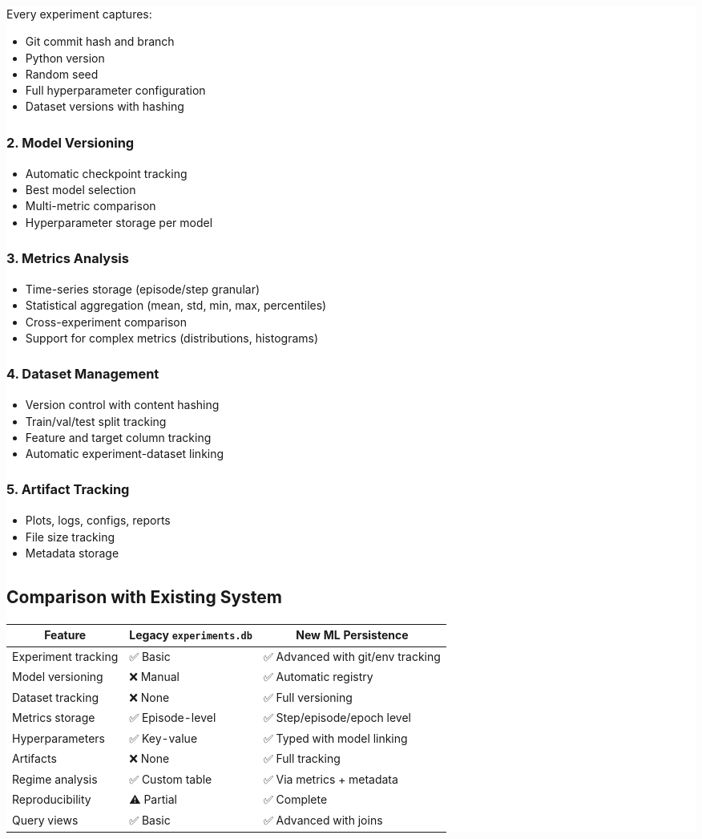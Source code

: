 Every experiment captures:
- Git commit hash and branch
- Python version
- Random seed
- Full hyperparameter configuration
- Dataset versions with hashing

### 2. Model Versioning

- Automatic checkpoint tracking
- Best model selection
- Multi-metric comparison
- Hyperparameter storage per model

### 3. Metrics Analysis

- Time-series storage (episode/step granular)
- Statistical aggregation (mean, std, min, max, percentiles)
- Cross-experiment comparison
- Support for complex metrics (distributions, histograms)

### 4. Dataset Management

- Version control with content hashing
- Train/val/test split tracking
- Feature and target column tracking
- Automatic experiment-dataset linking

### 5. Artifact Tracking

- Plots, logs, configs, reports
- File size tracking
- Metadata storage

## Comparison with Existing System

| Feature | Legacy `experiments.db` | New ML Persistence |
|---------|------------------------|-------------------|
| Experiment tracking | ✅ Basic | ✅ Advanced with git/env tracking |
| Model versioning | ❌ Manual | ✅ Automatic registry |
| Dataset tracking | ❌ None | ✅ Full versioning |
| Metrics storage | ✅ Episode-level | ✅ Step/episode/epoch level |
| Hyperparameters | ✅ Key-value | ✅ Typed with model linking |
| Artifacts | ❌ None | ✅ Full tracking |
| Regime analysis | ✅ Custom table | ✅ Via metrics + metadata |
| Reproducibility | ⚠️ Partial | ✅ Complete |
| Query views | ✅ Basic | ✅ Advanced with joins |
